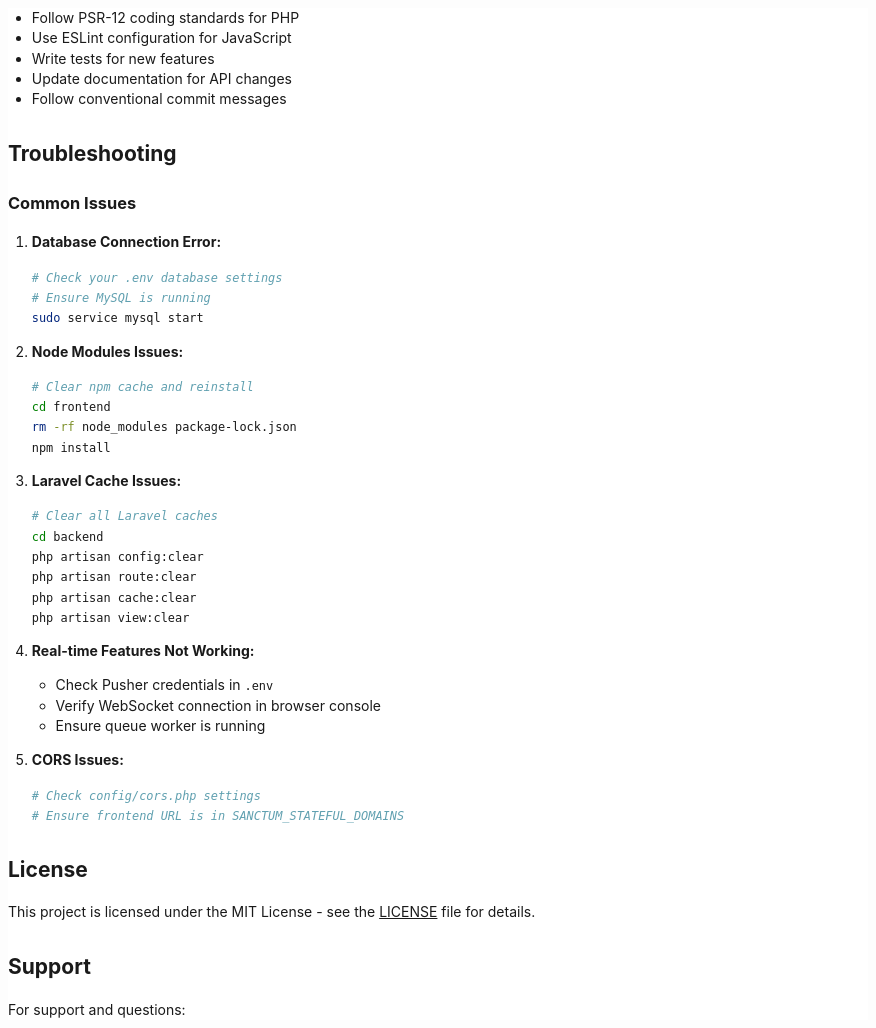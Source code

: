 - Follow PSR-12 coding standards for PHP
- Use ESLint configuration for JavaScript
- Write tests for new features
- Update documentation for API changes
- Follow conventional commit messages

## Troubleshooting

### Common Issues

1. **Database Connection Error:**
   ```bash
   # Check your .env database settings
   # Ensure MySQL is running
   sudo service mysql start
   ```

2. **Node Modules Issues:**
   ```bash
   # Clear npm cache and reinstall
   cd frontend
   rm -rf node_modules package-lock.json
   npm install
   ```

3. **Laravel Cache Issues:**
   ```bash
   # Clear all Laravel caches
   cd backend
   php artisan config:clear
   php artisan route:clear
   php artisan cache:clear
   php artisan view:clear
   ```

4. **Real-time Features Not Working:**
   - Check Pusher credentials in `.env`
   - Verify WebSocket connection in browser console
   - Ensure queue worker is running

5. **CORS Issues:**
   ```bash
   # Check config/cors.php settings
   # Ensure frontend URL is in SANCTUM_STATEFUL_DOMAINS
   ```

## License

This project is licensed under the MIT License - see the [LICENSE](LICENSE) file for details.

## Support

For support and questions:

